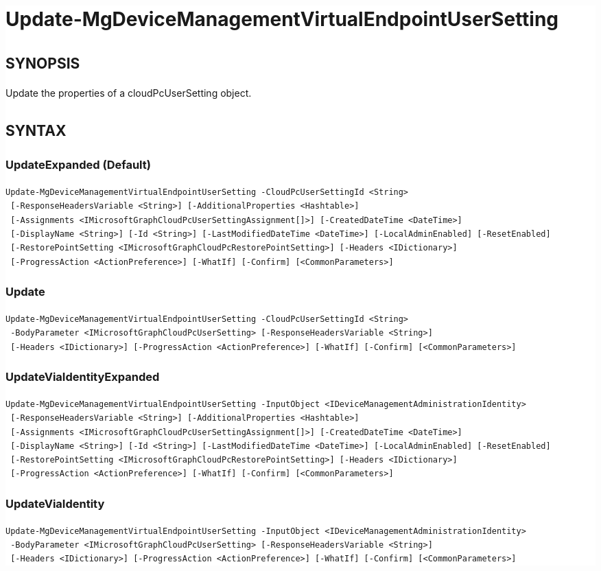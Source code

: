 ﻿---
external help file: Microsoft.Graph.DeviceManagement.Administration-help.xml
Module Name: Microsoft.Graph.DeviceManagement.Administration
online version: https://learn.microsoft.com/powershell/module/microsoft.graph.devicemanagement.administration/update-mgdevicemanagementvirtualendpointusersetting
schema: 2.0.0
---

# Update-MgDeviceManagementVirtualEndpointUserSetting

## SYNOPSIS
Update the properties of a cloudPcUserSetting object.

## SYNTAX

### UpdateExpanded (Default)
```
Update-MgDeviceManagementVirtualEndpointUserSetting -CloudPcUserSettingId <String>
 [-ResponseHeadersVariable <String>] [-AdditionalProperties <Hashtable>]
 [-Assignments <IMicrosoftGraphCloudPcUserSettingAssignment[]>] [-CreatedDateTime <DateTime>]
 [-DisplayName <String>] [-Id <String>] [-LastModifiedDateTime <DateTime>] [-LocalAdminEnabled] [-ResetEnabled]
 [-RestorePointSetting <IMicrosoftGraphCloudPcRestorePointSetting>] [-Headers <IDictionary>]
 [-ProgressAction <ActionPreference>] [-WhatIf] [-Confirm] [<CommonParameters>]
```

### Update
```
Update-MgDeviceManagementVirtualEndpointUserSetting -CloudPcUserSettingId <String>
 -BodyParameter <IMicrosoftGraphCloudPcUserSetting> [-ResponseHeadersVariable <String>]
 [-Headers <IDictionary>] [-ProgressAction <ActionPreference>] [-WhatIf] [-Confirm] [<CommonParameters>]
```

### UpdateViaIdentityExpanded
```
Update-MgDeviceManagementVirtualEndpointUserSetting -InputObject <IDeviceManagementAdministrationIdentity>
 [-ResponseHeadersVariable <String>] [-AdditionalProperties <Hashtable>]
 [-Assignments <IMicrosoftGraphCloudPcUserSettingAssignment[]>] [-CreatedDateTime <DateTime>]
 [-DisplayName <String>] [-Id <String>] [-LastModifiedDateTime <DateTime>] [-LocalAdminEnabled] [-ResetEnabled]
 [-RestorePointSetting <IMicrosoftGraphCloudPcRestorePointSetting>] [-Headers <IDictionary>]
 [-ProgressAction <ActionPreference>] [-WhatIf] [-Confirm] [<CommonParameters>]
```

### UpdateViaIdentity
```
Update-MgDeviceManagementVirtualEndpointUserSetting -InputObject <IDeviceManagementAdministrationIdentity>
 -BodyParameter <IMicrosoftGraphCloudPcUserSetting> [-ResponseHeadersVariable <String>]
 [-Headers <IDictionary>] [-ProgressAction <ActionPreference>] [-WhatIf] [-Confirm] [<CommonParameters>]
```

